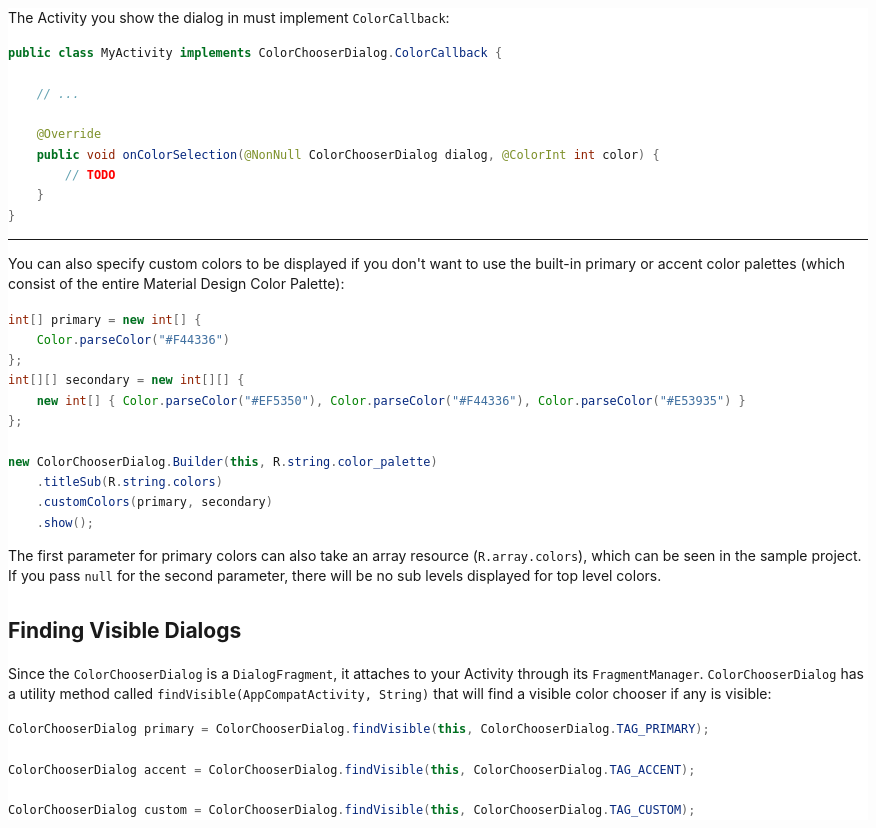 The Activity you show the dialog in must implement `ColorCallback`:

```java
public class MyActivity implements ColorChooserDialog.ColorCallback {

    // ...

    @Override
    public void onColorSelection(@NonNull ColorChooserDialog dialog, @ColorInt int color) {
        // TODO
    }
}
```

---

You can also specify custom colors to be displayed if you don't want to use the built-in primary or accent
color palettes (which consist of the entire Material Design Color Palette):

```java
int[] primary = new int[] {
    Color.parseColor("#F44336")
};
int[][] secondary = new int[][] {
    new int[] { Color.parseColor("#EF5350"), Color.parseColor("#F44336"), Color.parseColor("#E53935") }
};

new ColorChooserDialog.Builder(this, R.string.color_palette)
    .titleSub(R.string.colors)
    .customColors(primary, secondary)
    .show();
```

The first parameter for primary colors can also take an array resource (`R.array.colors`), which can be
seen in the sample project. If you pass `null` for the second parameter, there will be no sub levels displayed
for top level colors.

## Finding Visible Dialogs

Since the `ColorChooserDialog` is a `DialogFragment`, it attaches to your Activity through its `FragmentManager`.
`ColorChooserDialog` has a utility method called `findVisible(AppCompatActivity, String)` that will
find a visible color chooser if any is visible:

```java
ColorChooserDialog primary = ColorChooserDialog.findVisible(this, ColorChooserDialog.TAG_PRIMARY);

ColorChooserDialog accent = ColorChooserDialog.findVisible(this, ColorChooserDialog.TAG_ACCENT);

ColorChooserDialog custom = ColorChooserDialog.findVisible(this, ColorChooserDialog.TAG_CUSTOM);
```
